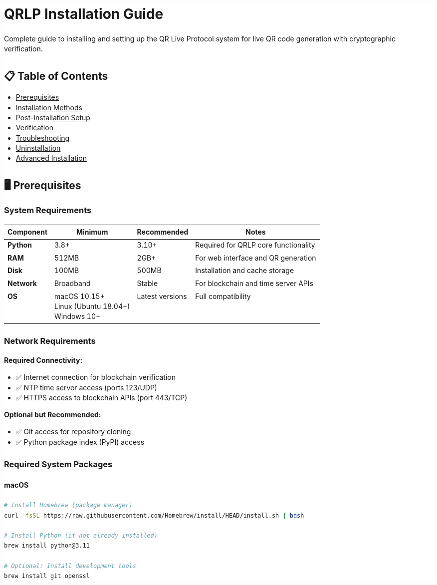 # QRLP Installation Guide

Complete guide to installing and setting up the QR Live Protocol system for live QR code generation with cryptographic verification.

## 📋 Table of Contents

- [Prerequisites](#prerequisites)
- [Installation Methods](#installation-methods)
- [Post-Installation Setup](#post-installation-setup)
- [Verification](#verification)
- [Troubleshooting](#troubleshooting)
- [Uninstallation](#uninstallation)
- [Advanced Installation](#advanced-installation)

## 🖥️ Prerequisites

### System Requirements

| Component | Minimum | Recommended | Notes |
|-----------|---------|-------------|-------|
| **Python** | 3.8+ | 3.10+ | Required for QRLP core functionality |
| **RAM** | 512MB | 2GB+ | For web interface and QR generation |
| **Disk** | 100MB | 500MB | Installation and cache storage |
| **Network** | Broadband | Stable | For blockchain and time server APIs |
| **OS** | macOS 10.15+<br>Linux (Ubuntu 18.04+)<br>Windows 10+ | Latest versions | Full compatibility |

### Network Requirements

**Required Connectivity:**
- ✅ Internet connection for blockchain verification
- ✅ NTP time server access (ports 123/UDP)
- ✅ HTTPS access to blockchain APIs (port 443/TCP)

**Optional but Recommended:**
- ✅ Git access for repository cloning
- ✅ Python package index (PyPI) access

### Required System Packages

#### macOS
```bash
# Install Homebrew (package manager)
curl -fsSL https://raw.githubusercontent.com/Homebrew/install/HEAD/install.sh | bash

# Install Python (if not already installed)
brew install python@3.11

# Optional: Install development tools
brew install git openssl
```

